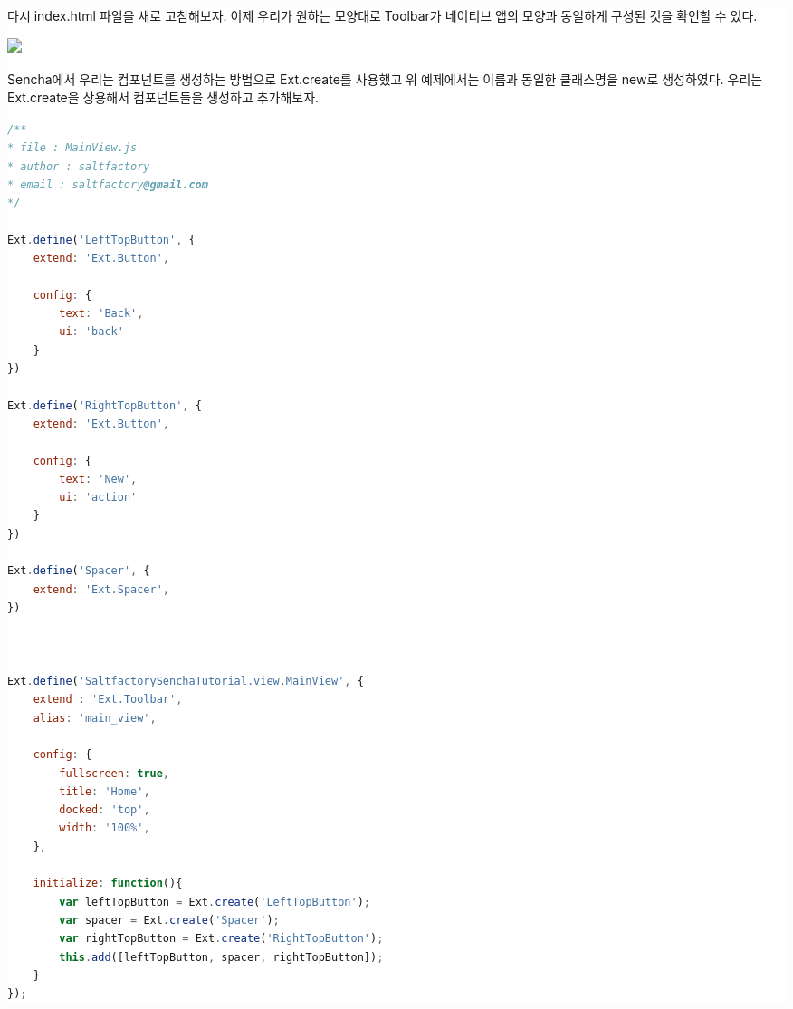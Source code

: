 다시 index.html 파일을 새로 고침해보자. 이제 우리가 원하는 모양대로 Toolbar가 네이티브 앱의 모양과 동일하게 구성된 것을 확인할 수 있다.

![](http://hbn-blog-assets.s3.ap-northeast-2.amazonaws.com/saltfactory/images/3ed1f690-d038-4d24-9477-61a92b4f05d2)

Sencha에서 우리는 컴포넌트를 생성하는 방법으로 Ext.create를 사용했고 위 예제에서는 이름과 동일한 클래스명을 new로 생성하였다. 우리는 Ext.create을 상용해서 컴포넌트들을 생성하고 추가해보자.

```javascript
/**
* file : MainView.js
* author : saltfactory
* email : saltfactory@gmail.com
*/

Ext.define('LeftTopButton', {
	extend: 'Ext.Button',

	config: {
		text: 'Back',
		ui: 'back'
	}
})

Ext.define('RightTopButton', {
	extend: 'Ext.Button',

	config: {
		text: 'New',
		ui: 'action'
	}
})

Ext.define('Spacer', {
	extend: 'Ext.Spacer',
})



Ext.define('SaltfactorySenchaTutorial.view.MainView', {
	extend : 'Ext.Toolbar',
	alias: 'main_view',

	config: {
		fullscreen: true,
		title: 'Home',
		docked: 'top',
		width: '100%',
	},

	initialize: function(){
		var leftTopButton = Ext.create('LeftTopButton');
		var spacer = Ext.create('Spacer');
		var rightTopButton = Ext.create('RightTopButton');
		this.add([leftTopButton, spacer, rightTopButton]);
	}
});
```
